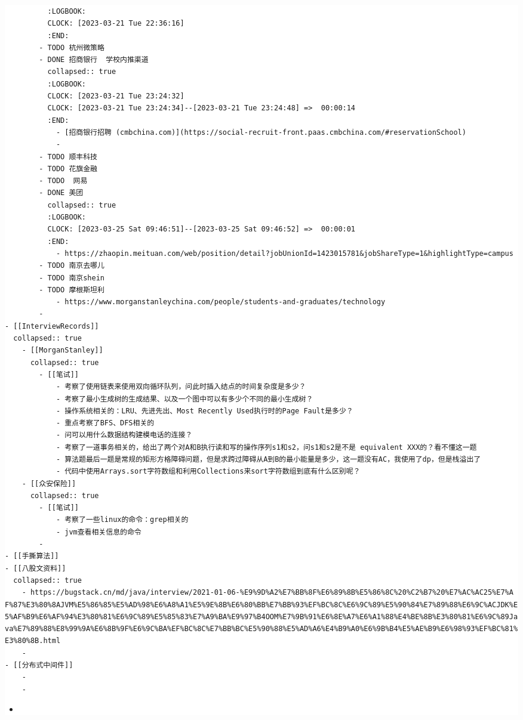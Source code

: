 			  :LOGBOOK:
			  CLOCK: [2023-03-21 Tue 22:36:16]
			  :END:
			- TODO 杭州微策略
			- DONE 招商银行  学校内推渠道
			  collapsed:: true
			  :LOGBOOK:
			  CLOCK: [2023-03-21 Tue 23:24:32]
			  CLOCK: [2023-03-21 Tue 23:24:34]--[2023-03-21 Tue 23:24:48] =>  00:00:14
			  :END:
				- [招商银行招聘 (cmbchina.com)](https://social-recruit-front.paas.cmbchina.com/#reservationSchool)
				-
			- TODO 顺丰科技
			- TODO 花旗金融
			- TODO  网易
			- DONE 美团
			  collapsed:: true
			  :LOGBOOK:
			  CLOCK: [2023-03-25 Sat 09:46:51]--[2023-03-25 Sat 09:46:52] =>  00:00:01
			  :END:
				- https://zhaopin.meituan.com/web/position/detail?jobUnionId=1423015781&jobShareType=1&highlightType=campus
			- TODO 南京去哪儿
			- TODO 南京shein
			- TODO 摩根斯坦利
				- https://www.morganstanleychina.com/people/students-and-graduates/technology
			-
	- [[InterviewRecords]]
	  collapsed:: true
		- [[MorganStanley]]
		  collapsed:: true
			- [[笔试]]
				- 考察了使用链表来使用双向循环队列，问此时插入结点的时间复杂度是多少？
				- 考察了最小生成树的生成结果、以及一个图中可以有多少个不同的最小生成树？
				- 操作系统相关的：LRU、先进先出、Most Recently Used执行时的Page Fault是多少？
				- 重点考察了BFS、DFS相关的
				- 问可以用什么数据结构建模电话的连接？
				- 考察了一道事务相关的，给出了两个对A和B执行读和写的操作序列s1和s2，问s1和s2是不是 equivalent XXX的？看不懂这一题
				- 算法题最后一题是常规的矩形方格障碍问题，但是求跨过障碍从A到B的最小能量是多少，这一题没有AC，我使用了dp，但是栈溢出了
				- 代码中使用Arrays.sort字符数组和利用Collections来sort字符数组到底有什么区别呢？
		- [[众安保险]]
		  collapsed:: true
			- [[笔试]]
				- 考察了一些linux的命令：grep相关的
				- jvm查看相关信息的命令
			-
	- [[手撕算法]]
	- [[八股文资料]]
	  collapsed:: true
		- https://bugstack.cn/md/java/interview/2021-01-06-%E9%9D%A2%E7%BB%8F%E6%89%8B%E5%86%8C%20%C2%B7%20%E7%AC%AC25%E7%AF%87%E3%80%8AJVM%E5%86%85%E5%AD%98%E6%A8%A1%E5%9E%8B%E6%80%BB%E7%BB%93%EF%BC%8C%E6%9C%89%E5%90%84%E7%89%88%E6%9C%ACJDK%E5%AF%B9%E6%AF%94%E3%80%81%E6%9C%89%E5%85%83%E7%A9%BA%E9%97%B4OOM%E7%9B%91%E6%8E%A7%E6%A1%88%E4%BE%8B%E3%80%81%E6%9C%89Java%E7%89%88%E8%99%9A%E6%8B%9F%E6%9C%BA%EF%BC%8C%E7%BB%BC%E5%90%88%E5%AD%A6%E4%B9%A0%E6%9B%B4%E5%AE%B9%E6%98%93%EF%BC%81%E3%80%8B.html
		-
	- [[分布式中间件]]
		-
		-
-